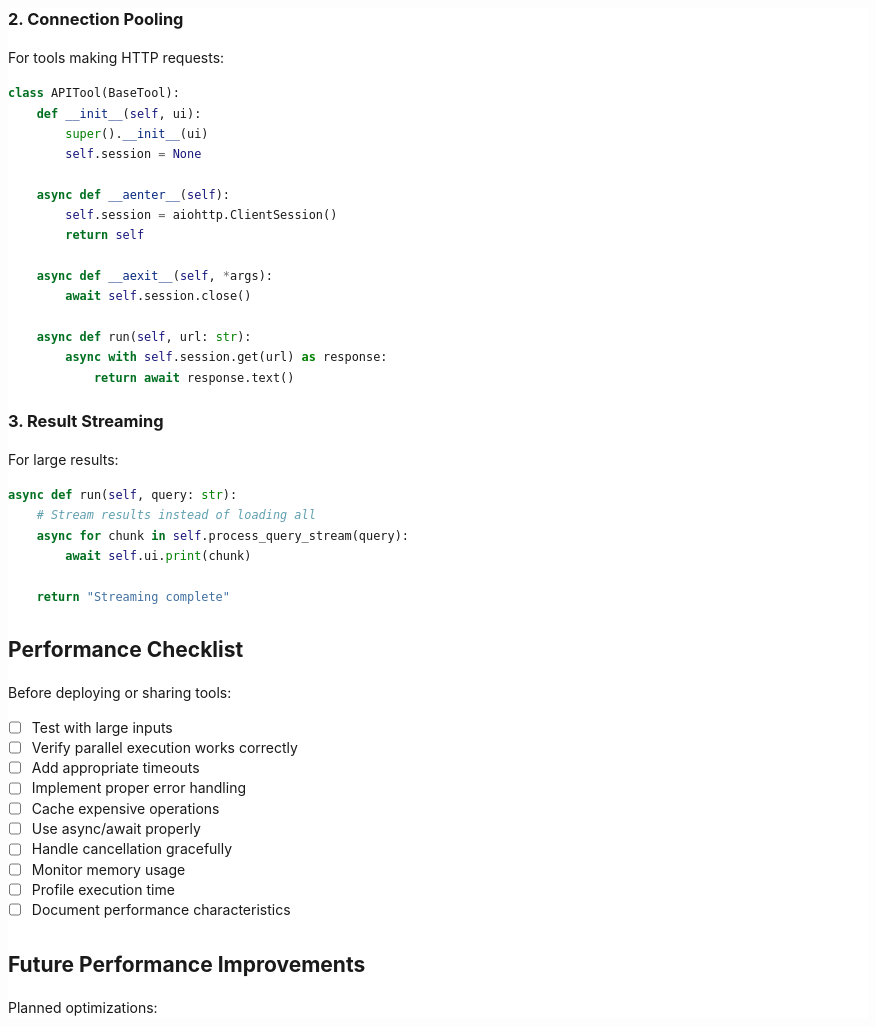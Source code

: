 ### 2. Connection Pooling

For tools making HTTP requests:

```python
class APITool(BaseTool):
    def __init__(self, ui):
        super().__init__(ui)
        self.session = None

    async def __aenter__(self):
        self.session = aiohttp.ClientSession()
        return self

    async def __aexit__(self, *args):
        await self.session.close()

    async def run(self, url: str):
        async with self.session.get(url) as response:
            return await response.text()
```

### 3. Result Streaming

For large results:

```python
async def run(self, query: str):
    # Stream results instead of loading all
    async for chunk in self.process_query_stream(query):
        await self.ui.print(chunk)

    return "Streaming complete"
```

## Performance Checklist

Before deploying or sharing tools:

- [ ] Test with large inputs
- [ ] Verify parallel execution works correctly
- [ ] Add appropriate timeouts
- [ ] Implement proper error handling
- [ ] Cache expensive operations
- [ ] Use async/await properly
- [ ] Handle cancellation gracefully
- [ ] Monitor memory usage
- [ ] Profile execution time
- [ ] Document performance characteristics

## Future Performance Improvements

Planned optimizations:
